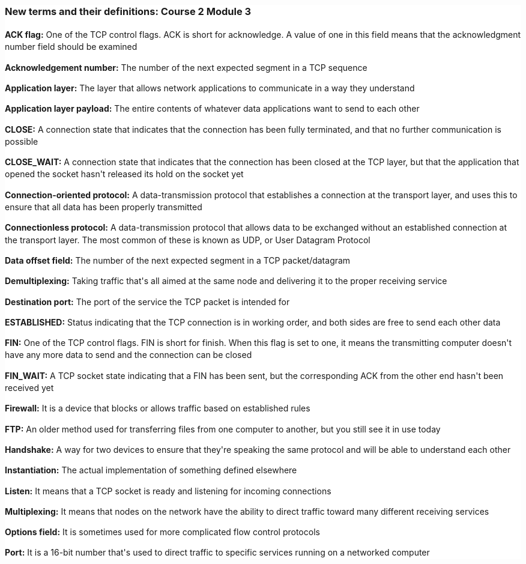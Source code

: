 ### **New terms and their definitions: Course 2 Module 3**

**ACK flag:** One of the TCP control flags. ACK is short for acknowledge. A value of one in this field means that the acknowledgment number field should be examined

**Acknowledgement number:** The number of the next expected segment in a TCP sequence

**Application layer:** The layer that allows network applications to communicate in a way they understand

**Application layer payload:** The entire contents of whatever data applications want to send to each other

**CLOSE:** A connection state that indicates that the connection has been fully terminated, and that no further communication is possible

**CLOSE_WAIT:** A connection state that indicates that the connection has been closed at the TCP layer, but that the application that opened the socket hasn't released its hold on the socket yet

**Connection-oriented protocol:** A data-transmission protocol that establishes a connection at the transport layer, and uses this to ensure that all data has been properly transmitted

**Connectionless protocol:** A data-transmission protocol that allows data to be exchanged without an established connection at the transport layer. The most common of these is known as UDP, or User Datagram Protocol

**Data offset field:** The number of the next expected segment in a TCP packet/datagram

**Demultiplexing:** Taking traffic that's all aimed at the same node and delivering it to the proper receiving service

**Destination port:** The port of the service the TCP packet is intended for

**ESTABLISHED:** Status indicating that the TCP connection is in working order, and both sides are free to send each other data

**FIN:** One of the TCP control flags. FIN is short for finish. When this flag is set to one, it means the transmitting computer doesn't have any more data to send and the connection can be closed

**FIN_WAIT:** A TCP socket state indicating that a FIN has been sent, but the corresponding ACK from the other end hasn't been received yet

**Firewall:** It is a device that blocks or allows traffic based on established rules

**FTP:** An older method used for transferring files from one computer to another, but you still see it in use today

**Handshake:** A way for two devices to ensure that they're speaking the same protocol and will be able to understand each other

**Instantiation:** The actual implementation of something defined elsewhere

**Listen:** It means that a TCP socket is ready and listening for incoming connections

**Multiplexing:** It means that nodes on the network have the ability to direct traffic toward many different receiving services

**Options field:** It is sometimes used for more complicated flow control protocols

**Port:** It is a 16-bit number that's used to direct traffic to specific services running on a networked computer
